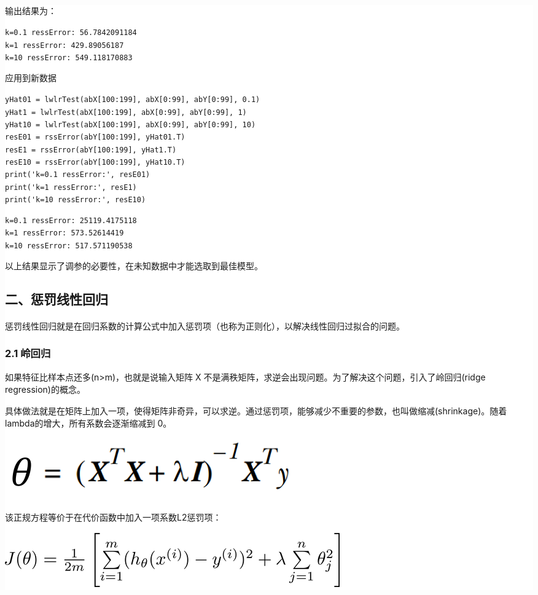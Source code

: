 输出结果为：

    k=0.1 ressError: 56.7842091184
    k=1 ressError: 429.89056187
    k=10 ressError: 549.118170883

应用到新数据

``` {.python}
yHat01 = lwlrTest(abX[100:199], abX[0:99], abY[0:99], 0.1)
yHat1 = lwlrTest(abX[100:199], abX[0:99], abY[0:99], 1)
yHat10 = lwlrTest(abX[100:199], abX[0:99], abY[0:99], 10)
resE01 = rssError(abY[100:199], yHat01.T)
resE1 = rssError(abY[100:199], yHat1.T)
resE10 = rssError(abY[100:199], yHat10.T)
print('k=0.1 ressError:', resE01)
print('k=1 ressError:', resE1)
print('k=10 ressError:', resE10)
```

    k=0.1 ressError: 25119.4175118
    k=1 ressError: 573.52614419
    k=10 ressError: 517.571190538

以上结果显示了调参的必要性，在未知数据中才能选取到最佳模型。

二、惩罚线性回归
----------------

惩罚线性回归就是在回归系数的计算公式中加入惩罚项（也称为正则化），以解决线性回归过拟合的问题。

### 2.1 岭回归

如果特征比样本点还多(n&gt;m)，也就是说输入矩阵 X
不是满秩矩阵，求逆会出现问题。为了解决这个问题，引入了岭回归(ridge
regression)的概念。

具体做法就是在矩阵上加入一项，使得矩阵非奇异，可以求逆。通过惩罚项，能够减少不重要的参数，也叫做缩减(shrinkage)。随着lambda的增大，所有系数会逐渐缩减到
0。

![](../resources/regression/21.png)

该正规方程等价于在代价函数中加入一项系数L2惩罚项：

![](../resources/regression/l2.png)
